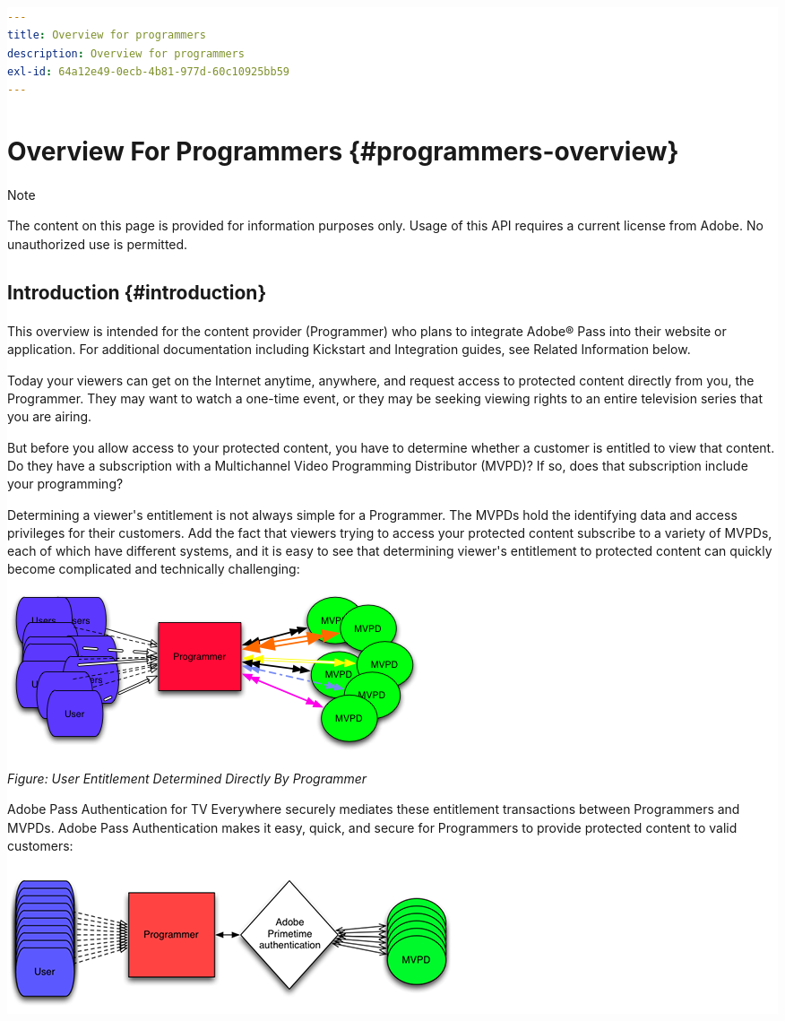 ```yaml
---
title: Overview for programmers
description: Overview for programmers
exl-id: 64a12e49-0ecb-4b81-977d-60c10925bb59
---
```

# Overview For Programmers {#programmers-overview}

>[!NOTE]
>
>The content on this page is provided for information purposes only. Usage of this API requires a current license from Adobe. No unauthorized use is permitted.

## Introduction {#introduction}

This overview is intended for the content provider (Programmer) who plans to integrate Adobe&reg; Pass into their website or application. For additional documentation including Kickstart and Integration guides, see Related Information below. 

Today your viewers can get on the Internet anytime, anywhere, and request access to protected content directly from you, the Programmer. They may want to watch a one-time event, or they may be seeking viewing rights to an entire television series that you are airing. 

But before you allow access to your protected content, you have to determine whether a customer is entitled to view that content. Do they have a subscription with a Multichannel Video Programming Distributor (MVPD)? If so, does that subscription include your programming? 

Determining a viewer's entitlement is not always simple for a Programmer. The MVPDs hold the identifying data and access privileges for their customers.  Add the fact that viewers trying to access your protected content subscribe to a variety of MVPDs, each of which have different systems, and it is easy to see that determining viewer's entitlement to protected content can quickly become complicated and technically challenging:

![](../assets/user-ent-by-progr.png)

*Figure: User Entitlement Determined Directly By Programmer*

Adobe Pass Authentication for TV Everywhere securely mediates these entitlement transactions between Programmers and MVPDs. Adobe Pass Authentication makes it easy, quick, and secure for Programmers to provide protected content to valid customers:

![](../assets/user-ent-mediatedby-authn.png)
